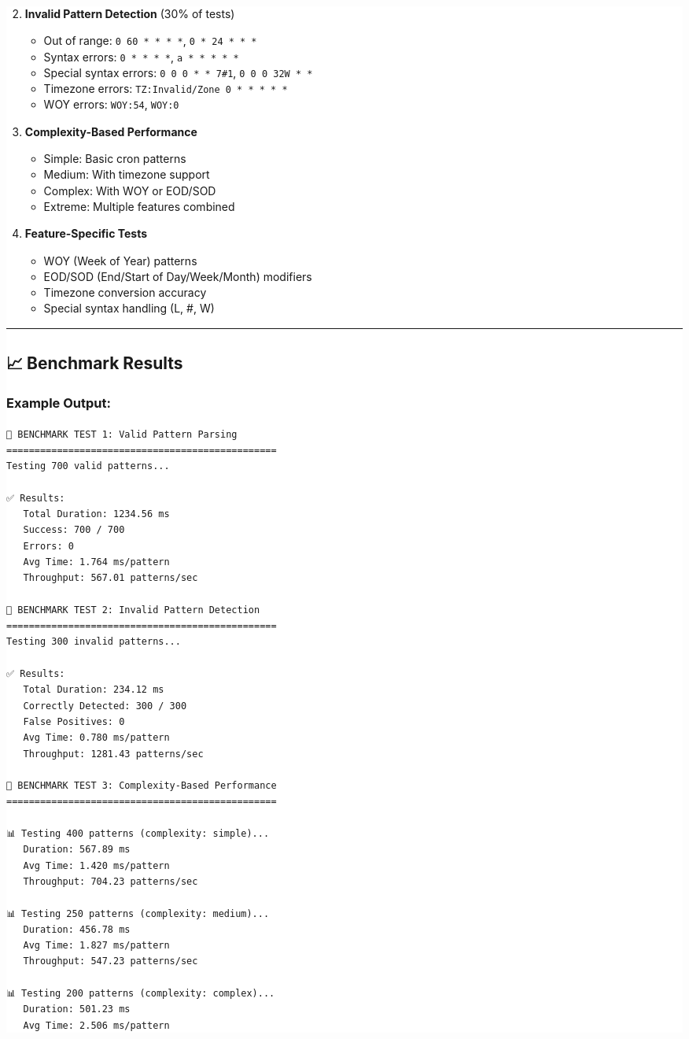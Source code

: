 2. **Invalid Pattern Detection** (30% of tests)
   - Out of range: `0 60 * * * *`, `0 * 24 * * *`
   - Syntax errors: `0 * * * *`, `a * * * * *`
   - Special syntax errors: `0 0 0 * * 7#1`, `0 0 0 32W * *`
   - Timezone errors: `TZ:Invalid/Zone 0 * * * * *`
   - WOY errors: `WOY:54`, `WOY:0`

3. **Complexity-Based Performance**
   - Simple: Basic cron patterns
   - Medium: With timezone support
   - Complex: With WOY or EOD/SOD
   - Extreme: Multiple features combined

4. **Feature-Specific Tests**
   - WOY (Week of Year) patterns
   - EOD/SOD (End/Start of Day/Week/Month) modifiers
   - Timezone conversion accuracy
   - Special syntax handling (L, #, W)

---

## 📈 Benchmark Results

### Example Output:

```
🧪 BENCHMARK TEST 1: Valid Pattern Parsing
================================================
Testing 700 valid patterns...

✅ Results:
   Total Duration: 1234.56 ms
   Success: 700 / 700
   Errors: 0
   Avg Time: 1.764 ms/pattern
   Throughput: 567.01 patterns/sec

🧪 BENCHMARK TEST 2: Invalid Pattern Detection
================================================
Testing 300 invalid patterns...

✅ Results:
   Total Duration: 234.12 ms
   Correctly Detected: 300 / 300
   False Positives: 0
   Avg Time: 0.780 ms/pattern
   Throughput: 1281.43 patterns/sec

🧪 BENCHMARK TEST 3: Complexity-Based Performance
================================================

📊 Testing 400 patterns (complexity: simple)...
   Duration: 567.89 ms
   Avg Time: 1.420 ms/pattern
   Throughput: 704.23 patterns/sec

📊 Testing 250 patterns (complexity: medium)...
   Duration: 456.78 ms
   Avg Time: 1.827 ms/pattern
   Throughput: 547.23 patterns/sec

📊 Testing 200 patterns (complexity: complex)...
   Duration: 501.23 ms
   Avg Time: 2.506 ms/pattern
```
